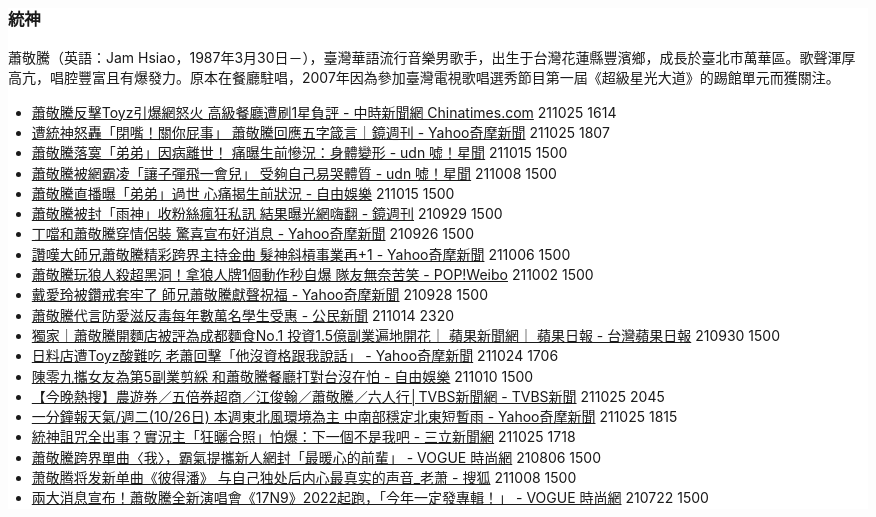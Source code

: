 ### 統神

蕭敬騰（英語：Jam Hsiao，1987年3月30日－），臺灣華語流行音樂男歌手，出生于台灣花蓮縣豐濱鄉，成長於臺北市萬華區。歌聲渾厚高亢，唱腔豐富且有爆發力。原本在餐廳駐唱，2007年因為參加臺灣電視歌唱選秀節目第一屆《超級星光大道》的踢館單元而獲關注。
- [蕭敬騰反擊Toyz引爆網怒火 高級餐廳遭刷1星負評 - 中時新聞網 Chinatimes.com](https://www.chinatimes.com/realtimenews/20211025003068-260404 "蕭敬騰反擊Toyz引爆網怒火 高級餐廳遭刷1星負評 - 中時新聞網 Chinatimes.com") 211025 1614
- [遭統神怒轟「閉嘴！關你屁事」 蕭敬騰回應五字箴言｜鏡週刊 - Yahoo奇摩新聞](https://tw.tv.yahoo.com/%E9%81%AD%E7%B5%B1%E7%A5%9E%E6%80%92%E8%BD%9F-%E9%96%89%E5%98%B4-%E9%97%9C%E4%BD%A0%E5%B1%81%E4%BA%8B-%E8%95%AD%E6%95%AC%E9%A8%B0%E5%9B%9E%E6%87%89%E4%BA%94%E5%AD%97%E7%AE%B4%E8%A8%80-%E9%8F%A1%E9%80%B1%E5%88%8A-093225952.html "遭統神怒轟「閉嘴！關你屁事」 蕭敬騰回應五字箴言｜鏡週刊 - Yahoo奇摩新聞") 211025 1807
- [蕭敬騰落寞「弟弟」因病離世！ 痛曝生前慘況：身體變形 - udn 噓！星聞](https://stars.udn.com/star/story/10089/5818380 "蕭敬騰落寞「弟弟」因病離世！ 痛曝生前慘況：身體變形 - udn 噓！星聞") 211015 1500
- [蕭敬騰被網霸凌「讓子彈飛一會兒」 受夠自己易哭體質 - udn 噓！星聞](https://stars.udn.com/star/story/10092/5803172 "蕭敬騰被網霸凌「讓子彈飛一會兒」 受夠自己易哭體質 - udn 噓！星聞") 211008 1500
- [蕭敬騰直播曝「弟弟」過世 心痛揭生前狀況 - 自由娛樂](https://ent.ltn.com.tw/news/breakingnews/3705162 "蕭敬騰直播曝「弟弟」過世 心痛揭生前狀況 - 自由娛樂") 211015 1500
- [蕭敬騰被封「雨神」收粉絲瘋狂私訊 結果曝光網嗨翻 - 鏡週刊](https://www.mirrormedia.mg/story/20210929ent023/ "蕭敬騰被封「雨神」收粉絲瘋狂私訊 結果曝光網嗨翻 - 鏡週刊") 210929 1500
- [丁噹和蕭敬騰穿情侶裝 驚喜宣布好消息 - Yahoo奇摩新聞](https://tw.news.yahoo.com/%E4%B8%81%E5%99%B9%E5%92%8C%E8%95%AD%E6%95%AC%E9%A8%B0%E7%A9%BF%E6%83%85%E4%BE%B6%E8%A3%9D-%E9%A9%9A%E5%96%9C%E5%AE%A3%E5%B8%83%E5%A5%BD%E6%B6%88%E6%81%AF-075427562.html "丁噹和蕭敬騰穿情侶裝 驚喜宣布好消息 - Yahoo奇摩新聞") 210926 1500
- [讚嘆大師兄蕭敬騰精彩跨界主持金曲 髮神斜槓事業再+1 - Yahoo奇摩新聞](https://tw.news.yahoo.com/%E8%AE%9A%E5%98%86%E5%A4%A7%E5%B8%AB%E5%85%84%E8%95%AD%E6%95%AC%E9%A8%B0%E7%B2%BE%E5%BD%A9%E8%B7%A8%E7%95%8C%E4%B8%BB%E6%8C%81%E9%87%91%E6%9B%B2-%E9%AB%AE%E7%A5%9E%E6%96%9C%E6%A7%93%E4%BA%8B%E6%A5%AD%E5%86%8D-1-105223339.html "讚嘆大師兄蕭敬騰精彩跨界主持金曲 髮神斜槓事業再+1 - Yahoo奇摩新聞") 211006 1500
- [蕭敬騰玩狼人殺超黑洞！拿狼人牌1個動作秒自爆 隊友無奈苦笑 - POP!Weibo](https://ipop.sina.com.tw/posts/542956 "蕭敬騰玩狼人殺超黑洞！拿狼人牌1個動作秒自爆 隊友無奈苦笑 - POP!Weibo") 211002 1500
- [戴愛玲被鑽戒套牢了 師兄蕭敬騰獻聲祝福 - Yahoo奇摩新聞](https://tw.news.yahoo.com/%E6%88%B4%E6%84%9B%E7%8E%B2%E8%A2%AB%E9%91%BD%E6%88%92%E5%A5%97%E7%89%A2%E4%BA%86-%E5%B8%AB%E5%85%84%E8%95%AD%E6%95%AC%E9%A8%B0%E7%8D%BB%E8%81%B2%E7%A5%9D%E7%A6%8F-042945885.html "戴愛玲被鑽戒套牢了 師兄蕭敬騰獻聲祝福 - Yahoo奇摩新聞") 210928 1500
- [蕭敬騰代言防愛滋反毒每年數萬名學生受惠 - 公民新聞](https://www.peopo.org/news/553886 "蕭敬騰代言防愛滋反毒每年數萬名學生受惠 - 公民新聞") 211014 2320
- [獨家｜蕭敬騰開麵店被評為成都麵食No.1 投資1.5億副業遍地開花｜ 蘋果新聞網｜ 蘋果日報 - 台灣蘋果日報](https://tw.appledaily.com/entertainment/20210930/SLX372HJNNFOPATUAKEMXTBBEY/ "獨家｜蕭敬騰開麵店被評為成都麵食No.1 投資1.5億副業遍地開花｜ 蘋果新聞網｜ 蘋果日報 - 台灣蘋果日報") 210930 1500
- [日料店遭Toyz酸難吃 老蕭回擊「他沒資格跟我說話」 - Yahoo奇摩新聞](https://tw.yahoo.com/tv/%E6%97%A5%E6%96%99%E5%BA%97%E9%81%ADtoyz%E9%85%B8%E9%9B%A3%E5%90%83-%E8%80%81%E8%95%AD%E5%9B%9E%E6%93%8A-%E4%BB%96%E6%B2%92%E8%B3%87%E6%A0%BC%E8%B7%9F%E6%88%91%E8%AA%AA%E8%A9%B1-090624603.html?chat=1 "日料店遭Toyz酸難吃 老蕭回擊「他沒資格跟我說話」 - Yahoo奇摩新聞") 211024 1706
- [陳零九攜女友為第5副業剪綵 和蕭敬騰餐廳打對台沒在怕 - 自由娛樂](https://ent.ltn.com.tw/news/breakingnews/3699593 "陳零九攜女友為第5副業剪綵 和蕭敬騰餐廳打對台沒在怕 - 自由娛樂") 211010 1500
- [【今晚熱搜】農遊券／五倍券超商／江俊翰／蕭敬騰／六人行│TVBS新聞網 - TVBS新聞](https://news.tvbs.com.tw/life/1617471 "【今晚熱搜】農遊券／五倍券超商／江俊翰／蕭敬騰／六人行│TVBS新聞網 - TVBS新聞") 211025 2045
- [一分鐘報天氣/週二(10/26日) 本週東北風環境為主 中南部穩定北東短暫雨 - Yahoo奇摩新聞](https://tw.news.yahoo.com/%E5%88%86%E9%90%98%E5%A0%B1%E5%A4%A9%E6%B0%A3-%E9%80%B1-10-25%E6%97%A5-%E6%9C%AC%E9%80%B1%E6%9D%B1%E5%8C%97%E9%A2%A8%E7%92%B0%E5%A2%83%E7%82%BA%E4%B8%BB-101553816.html "一分鐘報天氣/週二(10/26日) 本週東北風環境為主 中南部穩定北東短暫雨 - Yahoo奇摩新聞") 211025 1815
- [統神詛咒全出事？實況主「狂曬合照」怕爆：下一個不是我吧 - 三立新聞網](https://www.setn.com/News.aspx?NewsID=1017169 "統神詛咒全出事？實況主「狂曬合照」怕爆：下一個不是我吧 - 三立新聞網") 211025 1718
- [蕭敬騰跨界單曲〈我〉，霸氣提攜新人網封「最暖心的前輩」 - VOGUE 時尚網](https://www.vogue.com.tw/entertainment/article/jam-hsiao-its-me "蕭敬騰跨界單曲〈我〉，霸氣提攜新人網封「最暖心的前輩」 - VOGUE 時尚網") 210806 1500
- [萧敬腾将发新单曲《彼得潘》 与自己独处后内心最真实的声音_老萧 - 搜狐](http://www.sohu.com/a/493933836_115487 "萧敬腾将发新单曲《彼得潘》 与自己独处后内心最真实的声音_老萧 - 搜狐") 211008 1500
- [兩大消息宣布！蕭敬騰全新演唱會《17N9》2022起跑，「今年一定發專輯！」 - VOGUE 時尚網](https://www.vogue.com.tw/entertainment/article/jam-hsiao-17n9-tour "兩大消息宣布！蕭敬騰全新演唱會《17N9》2022起跑，「今年一定發專輯！」 - VOGUE 時尚網") 210722 1500
